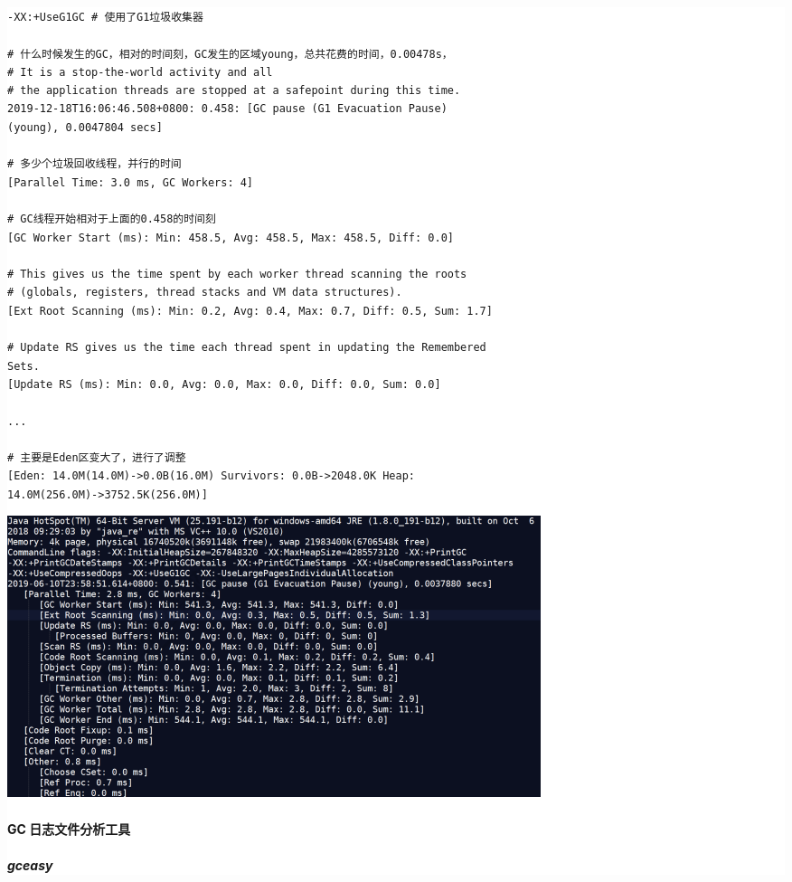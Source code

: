 ```
-XX:+UseG1GC # 使用了G1垃圾收集器

# 什么时候发生的GC，相对的时间刻，GC发生的区域young，总共花费的时间，0.00478s，
# It is a stop-the-world activity and all
# the application threads are stopped at a safepoint during this time.
2019-12-18T16:06:46.508+0800: 0.458: [GC pause (G1 Evacuation Pause)
(young), 0.0047804 secs]

# 多少个垃圾回收线程，并行的时间
[Parallel Time: 3.0 ms, GC Workers: 4]

# GC线程开始相对于上面的0.458的时间刻
[GC Worker Start (ms): Min: 458.5, Avg: 458.5, Max: 458.5, Diff: 0.0]

# This gives us the time spent by each worker thread scanning the roots
# (globals, registers, thread stacks and VM data structures).
[Ext Root Scanning (ms): Min: 0.2, Avg: 0.4, Max: 0.7, Diff: 0.5, Sum: 1.7]

# Update RS gives us the time each thread spent in updating the Remembered
Sets.
[Update RS (ms): Min: 0.0, Avg: 0.0, Max: 0.0, Diff: 0.0, Sum: 0.0]

...

# 主要是Eden区变大了，进行了调整
[Eden: 14.0M(14.0M)->0.0B(16.0M) Survivors: 0.0B->2048.0K Heap:
14.0M(256.0M)->3752.5K(256.0M)]
```

![1586009700849](assets/1586009700849.png)



####  GC 日志文件分析工具

##### gceasy
